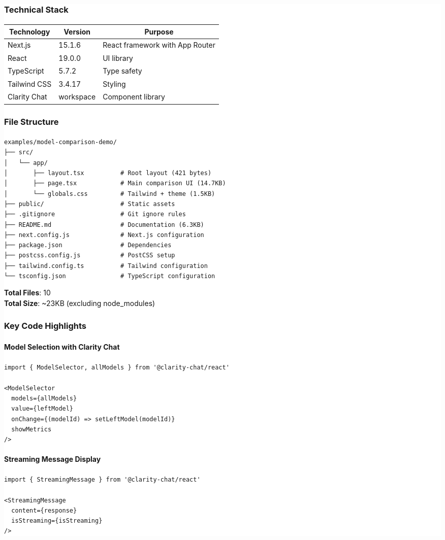 ### Technical Stack

| Technology | Version | Purpose |
|------------|---------|---------|
| Next.js | 15.1.6 | React framework with App Router |
| React | 19.0.0 | UI library |
| TypeScript | 5.7.2 | Type safety |
| Tailwind CSS | 3.4.17 | Styling |
| Clarity Chat | workspace | Component library |

### File Structure

```
examples/model-comparison-demo/
├── src/
│   └── app/
│       ├── layout.tsx          # Root layout (421 bytes)
│       ├── page.tsx            # Main comparison UI (14.7KB)
│       └── globals.css         # Tailwind + theme (1.5KB)
├── public/                     # Static assets
├── .gitignore                  # Git ignore rules
├── README.md                   # Documentation (6.3KB)
├── next.config.js              # Next.js configuration
├── package.json                # Dependencies
├── postcss.config.js           # PostCSS setup
├── tailwind.config.ts          # Tailwind configuration
└── tsconfig.json               # TypeScript configuration
```

**Total Files**: 10  
**Total Size**: ~23KB (excluding node_modules)

### Key Code Highlights

#### Model Selection with Clarity Chat

```tsx
import { ModelSelector, allModels } from '@clarity-chat/react'

<ModelSelector
  models={allModels}
  value={leftModel}
  onChange={(modelId) => setLeftModel(modelId)}
  showMetrics
/>
```

#### Streaming Message Display

```tsx
import { StreamingMessage } from '@clarity-chat/react'

<StreamingMessage
  content={response}
  isStreaming={isStreaming}
/>
```
